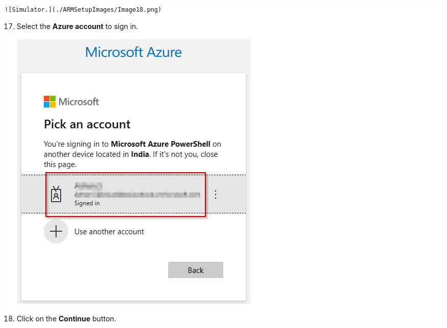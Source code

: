     ![Simulator.](./ARMSetupImages/Image18.png)

17. Select the **Azure account** to sign in.

     ![Simulator.](./ARMSetupImages/Image18.6.png)

18. Click on the **Continue** button.
